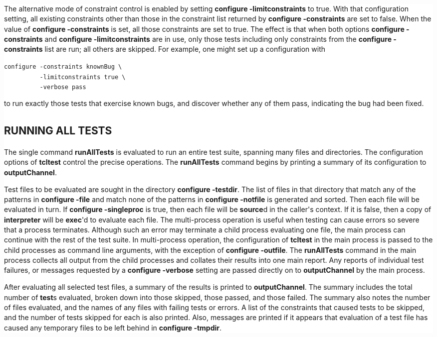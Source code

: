 The alternative mode of constraint control is enabled by setting
**configure -limitconstraints** to true. With that configuration
setting, all existing constraints other than those in the constraint
list returned by **configure -constraints** are set to false. When the
value of **configure -constraints** is set, all those constraints are
set to true. The effect is that when both options **configure
-constraints** and **configure -limitconstraints** are in use, only
those tests including only constraints from the **configure
-constraints** list are run; all others are skipped. For example, one
might set up a configuration with

    configure -constraints knownBug \
              -limitconstraints true \
              -verbose pass

to run exactly those tests that exercise known bugs, and discover
whether any of them pass, indicating the bug had been fixed.

## RUNNING ALL TESTS

The single command **runAllTests** is evaluated to run an entire test
suite, spanning many files and directories. The configuration options of
**tcltest** control the precise operations. The **runAllTests** command
begins by printing a summary of its configuration to **outputChannel**.

Test files to be evaluated are sought in the directory **configure
-testdir**. The list of files in that directory that match any of the
patterns in **configure -file** and match none of the patterns in
**configure -notfile** is generated and sorted. Then each file will be
evaluated in turn. If **configure -singleproc** is true, then each file
will be **source**d in the caller\'s context. If it is false, then a
copy of **interpreter** will be **exec**\'d to evaluate each file. The
multi-process operation is useful when testing can cause errors so
severe that a process terminates. Although such an error may terminate a
child process evaluating one file, the main process can continue with
the rest of the test suite. In multi-process operation, the
configuration of **tcltest** in the main process is passed to the child
processes as command line arguments, with the exception of **configure
-outfile**. The **runAllTests** command in the main process collects all
output from the child processes and collates their results into one main
report. Any reports of individual test failures, or messages requested
by a **configure -verbose** setting are passed directly on to
**outputChannel** by the main process.

After evaluating all selected test files, a summary of the results is
printed to **outputChannel**. The summary includes the total number of
**test**s evaluated, broken down into those skipped, those passed, and
those failed. The summary also notes the number of files evaluated, and
the names of any files with failing tests or errors. A list of the
constraints that caused tests to be skipped, and the number of tests
skipped for each is also printed. Also, messages are printed if it
appears that evaluation of a test file has caused any temporary files to
be left behind in **configure -tmpdir**.
